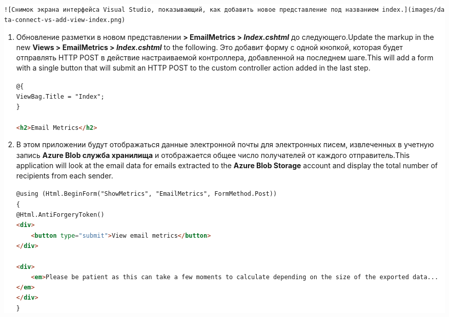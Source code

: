     ![Снимок экрана интерфейса Visual Studio, показывающий, как добавить новое представление под названием index.](images/data-connect-vs-add-view-index.png)

1. <span data-ttu-id="cf2df-151">Обновление разметки в новом представлении **> EmailMetrics > _Index.cshtml_** до следующего.</span><span class="sxs-lookup"><span data-stu-id="cf2df-151">Update the markup in the new **Views > EmailMetrics > _Index.cshtml_** to the following.</span></span> <span data-ttu-id="cf2df-152">Это добавит форму с одной кнопкой, которая будет отправлять HTTP POST в действие настраиваемой контроллера, добавленной на последнем шаге.</span><span class="sxs-lookup"><span data-stu-id="cf2df-152">This will add a form with a single button that will submit an HTTP POST to the custom controller action added in the last step.</span></span>

    ```html
    @{
    ViewBag.Title = "Index";
    }

    <h2>Email Metrics</h2>
    ```

1. <span data-ttu-id="cf2df-153">В этом приложении будут отображаться данные электронной почты для электронных писем, извлеченных в учетную запись **Azure Blob служба хранилища** и отображается общее число получателей от каждого отправитель.</span><span class="sxs-lookup"><span data-stu-id="cf2df-153">This application will look at the email data for emails extracted to the **Azure Blob Storage** account and display the total number of recipients from each sender.</span></span>

    ```html
    @using (Html.BeginForm("ShowMetrics", "EmailMetrics", FormMethod.Post))
    {
    @Html.AntiForgeryToken()
    <div>
        <button type="submit">View email metrics</button>
    </div>

    <div>
        <em>Please be patient as this can take a few moments to calculate depending on the size of the exported data...</em>
    </div>
    }
    ```
